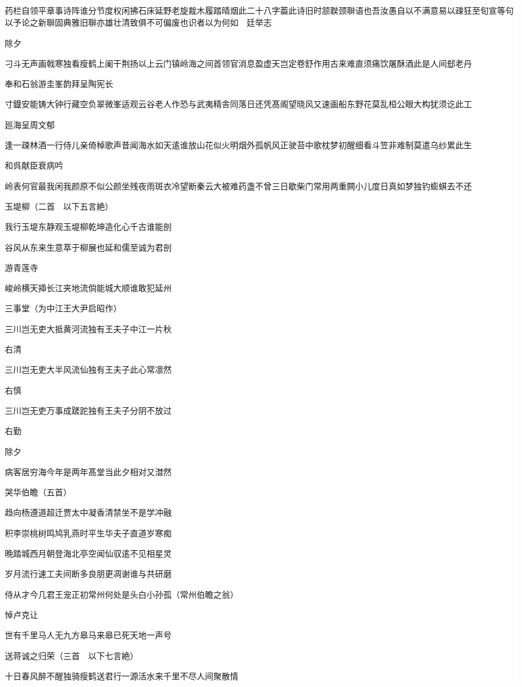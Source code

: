 药栏自领平章事诗阵谁分节度权闲拂石床延野老旋裁木履踏晴烟此二十八字葢此诗旧时颔聫颈聨语也吾汝愚自以不满意易以疎狂至旬宣等句以予论之新聨固典雅旧聨亦雄壮清致俱不可偏废也识者以为何如　廷举志  

除夕  

刁斗无声画戟寒独看瘦鹤上阑干荆扬以上云门镇岭海之间首领官消息盈虚天岂定卷舒作用古来难直须痛饮屠酥酒此是人间郄老丹  

奉和石翁游圭峯韵拜呈陶宪长  

寸鐡安能铸大钟行藏空负翠微峯适观云谷老人作恐与武夷精舎同落日还凭髙阁望晓风又速画船东野花莫乱桓公眼大构犹须讫此工  

廵海呈周文郁  

逢一疎林酒一行侍儿亲倚棹歌声昔闻海水如天逺谁放山花似火明烟外孤帆风正驶苔中歌枕梦初醒细看斗笠非难制莫遣乌纱累此生  

和呉献臣衰病吟  

岭表何官最我闲我颜原不似公颜坐残夜雨斑衣冷望断秦云大被难药盏不曾三日歇柴门常用两重闗小儿度日真如梦独钓蟛蜞去不还  

玉堤柳（二首　以下五言絶）  

我行玉堤东静观玉堤柳乾坤造化心千古谁能剖  

谷风从东来生意萃于柳展也延和儒至诚为君剖  

游青莲寺  

峻岭横天揷长江夹地流倘能城大顺谁敢犯延州  

三事堂（为中江王大尹启昭作）  

三川岂无吏大抵黄河流独有王夫子中江一片秋  

右清  

三川岂无吏大半风流仙独有王夫子此心常凛然  

右慎  

三川岂无吏万事成蹉跎独有王夫子分阴不放过  

右勤  

除夕  

病客居穷海今年是两年髙堂当此夕相对又澘然  

哭华伯瞻（五首）  

趋向杨遵道超迁贾太中凝香清禁坐不是学冲融  

积李崇桃树鸣鸠乳燕时平生华夫子直道岁寒痴  

晩踏城西月朝登海北亭空闻仙驭逺不见相星灵  

岁月流行速工夫间断多良朋更凋谢谁与共研磨  

侍从才今几君王宠正初常州何处是头白小孙孤（常州伯瞻之翁）  

悼卢克让  

世有千里马人无九方皋马来皋已死天地一声号  

送蒋诚之归荣（三首　以下七言絶）  

十日春风醉不醒独骑瘦鹤送君行一源活水来千里不尽人间聚散情  
